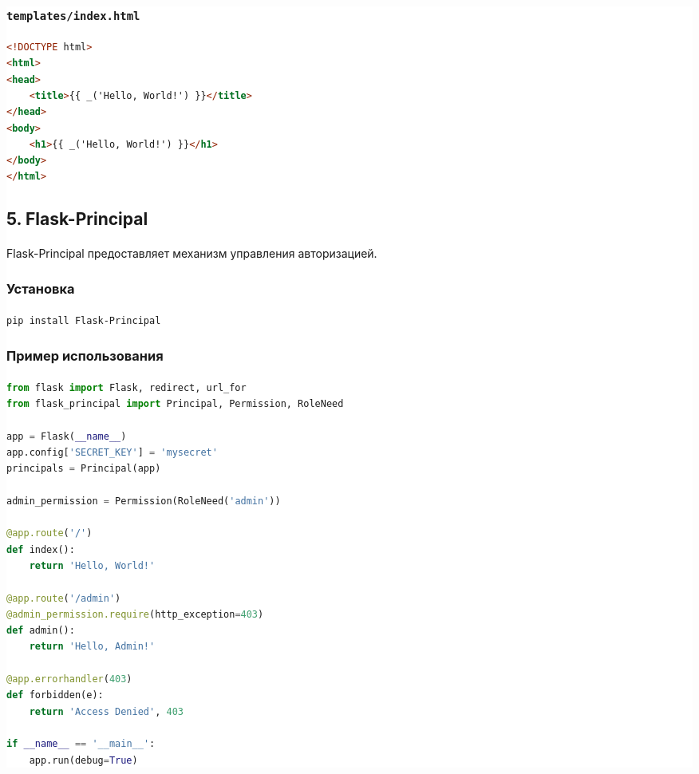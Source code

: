 ### `templates/index.html`

```html
<!DOCTYPE html>
<html>
<head>
    <title>{{ _('Hello, World!') }}</title>
</head>
<body>
    <h1>{{ _('Hello, World!') }}</h1>
</body>
</html>
```

## 5. Flask-Principal

Flask-Principal предоставляет механизм управления авторизацией.

### Установка

```bash
pip install Flask-Principal
```

### Пример использования

```python
from flask import Flask, redirect, url_for
from flask_principal import Principal, Permission, RoleNeed

app = Flask(__name__)
app.config['SECRET_KEY'] = 'mysecret'
principals = Principal(app)

admin_permission = Permission(RoleNeed('admin'))

@app.route('/')
def index():
    return 'Hello, World!'

@app.route('/admin')
@admin_permission.require(http_exception=403)
def admin():
    return 'Hello, Admin!'

@app.errorhandler(403)
def forbidden(e):
    return 'Access Denied', 403

if __name__ == '__main__':
    app.run(debug=True)
```
